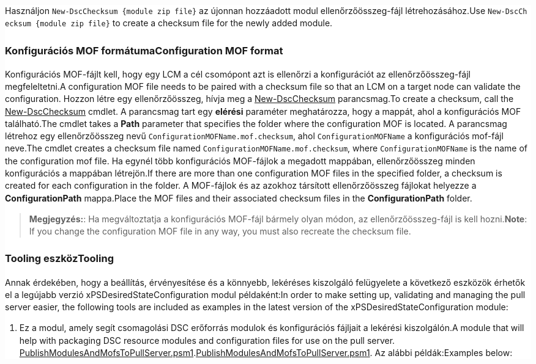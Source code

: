 <span data-ttu-id="ac1a2-202">Használjon `New-DscChecksum {module zip file}` az újonnan hozzáadott modul ellenőrzőösszeg-fájl létrehozásához.</span><span class="sxs-lookup"><span data-stu-id="ac1a2-202">Use `New-DscChecksum {module zip file}` to create a checksum file for the newly added module.</span></span>

### <a name="configuration-mof-format"></a><span data-ttu-id="ac1a2-203">Konfigurációs MOF formátuma</span><span class="sxs-lookup"><span data-stu-id="ac1a2-203">Configuration MOF format</span></span>

<span data-ttu-id="ac1a2-204">Konfigurációs MOF-fájlt kell, hogy egy LCM a cél csomópont azt is ellenőrzi a konfigurációt az ellenőrzőösszeg-fájl megfeleltetni.</span><span class="sxs-lookup"><span data-stu-id="ac1a2-204">A configuration MOF file needs to be paired with a checksum file so that an LCM on a target node can validate the configuration.</span></span>
<span data-ttu-id="ac1a2-205">Hozzon létre egy ellenőrzőösszeg, hívja meg a [New-DscChecksum](/powershell/module/PSDesiredStateConfiguration/New-DscChecksum) parancsmag.</span><span class="sxs-lookup"><span data-stu-id="ac1a2-205">To create a checksum, call the [New-DscChecksum](/powershell/module/PSDesiredStateConfiguration/New-DscChecksum) cmdlet.</span></span>
<span data-ttu-id="ac1a2-206">A parancsmag tart egy **elérési** paraméter meghatározza, hogy a mappát, ahol a konfigurációs MOF található.</span><span class="sxs-lookup"><span data-stu-id="ac1a2-206">The cmdlet takes a **Path** parameter that specifies the folder where the configuration MOF is located.</span></span>
<span data-ttu-id="ac1a2-207">A parancsmag létrehoz egy ellenőrzőösszeg nevű `ConfigurationMOFName.mof.checksum`, ahol `ConfigurationMOFName` a konfigurációs mof-fájl neve.</span><span class="sxs-lookup"><span data-stu-id="ac1a2-207">The cmdlet creates a checksum file named `ConfigurationMOFName.mof.checksum`, where `ConfigurationMOFName` is the name of the configuration mof file.</span></span>
<span data-ttu-id="ac1a2-208">Ha egynél több konfigurációs MOF-fájlok a megadott mappában, ellenőrzőösszeg minden konfigurációs a mappában létrejön.</span><span class="sxs-lookup"><span data-stu-id="ac1a2-208">If there are more than one configuration MOF files in the specified folder, a checksum is created for each configuration in the folder.</span></span>
<span data-ttu-id="ac1a2-209">A MOF-fájlok és az azokhoz társított ellenőrzőösszeg fájlokat helyezze a **ConfigurationPath** mappa.</span><span class="sxs-lookup"><span data-stu-id="ac1a2-209">Place the MOF files and their associated checksum files in the **ConfigurationPath** folder.</span></span>

><span data-ttu-id="ac1a2-210">**Megjegyzés:**: Ha megváltoztatja a konfigurációs MOF-fájl bármely olyan módon, az ellenőrzőösszeg-fájl is kell hozni.</span><span class="sxs-lookup"><span data-stu-id="ac1a2-210">**Note**: If you change the configuration MOF file in any way, you must also recreate the checksum file.</span></span>

### <a name="tooling"></a><span data-ttu-id="ac1a2-211">Tooling eszköz</span><span class="sxs-lookup"><span data-stu-id="ac1a2-211">Tooling</span></span>

<span data-ttu-id="ac1a2-212">Annak érdekében, hogy a beállítás, érvényesítése és a könnyebb, lekéréses kiszolgáló felügyelete a következő eszközök érhetők el a legújabb verzió xPSDesiredStateConfiguration modul példaként:</span><span class="sxs-lookup"><span data-stu-id="ac1a2-212">In order to make setting up, validating and managing the pull server easier, the following tools are included as examples in the latest version of the xPSDesiredStateConfiguration module:</span></span>

1. <span data-ttu-id="ac1a2-213">Ez a modul, amely segít csomagolási DSC erőforrás modulok és konfigurációs fájljait a lekérési kiszolgálón.</span><span class="sxs-lookup"><span data-stu-id="ac1a2-213">A module that will help with packaging DSC resource modules and configuration files for use on the pull server.</span></span> <span data-ttu-id="ac1a2-214">[PublishModulesAndMofsToPullServer.psm1](https://github.com/PowerShell/xPSDesiredStateConfiguration/blob/master/DSCPullServerSetup/PublishModulesAndMofsToPullServer.psm1).</span><span class="sxs-lookup"><span data-stu-id="ac1a2-214">[PublishModulesAndMofsToPullServer.psm1](https://github.com/PowerShell/xPSDesiredStateConfiguration/blob/master/DSCPullServerSetup/PublishModulesAndMofsToPullServer.psm1).</span></span> <span data-ttu-id="ac1a2-215">Az alábbi példák:</span><span class="sxs-lookup"><span data-stu-id="ac1a2-215">Examples below:</span></span>
